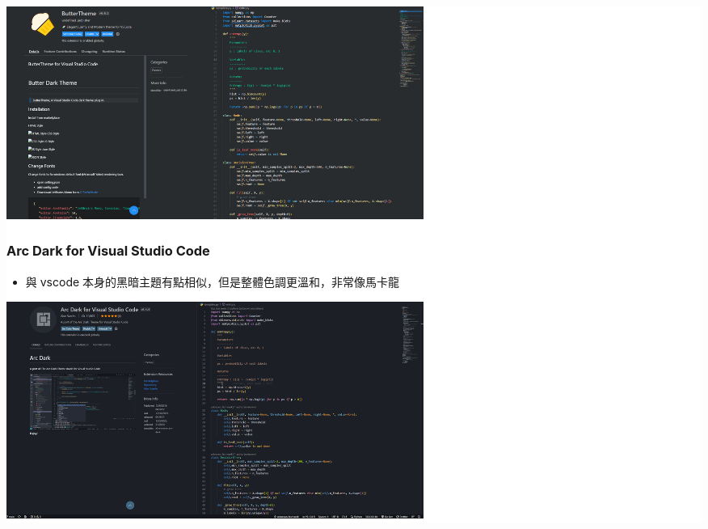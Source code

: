 <img src="img/2023-03-17-14-36-15.png" width="60%">

### Arc Dark for Visual Studio Code
* 與 vscode 本身的黑暗主題有點相似，但是整體色調更溫和，非常像馬卡龍

<img src="img/2023-03-25-16-10-51.png" width="60%">
